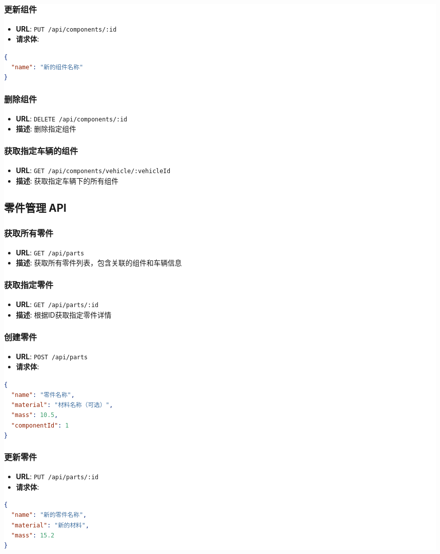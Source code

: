 ### 更新组件
- **URL**: `PUT /api/components/:id`
- **请求体**:
```json
{
  "name": "新的组件名称"
}
```

### 删除组件
- **URL**: `DELETE /api/components/:id`
- **描述**: 删除指定组件

### 获取指定车辆的组件
- **URL**: `GET /api/components/vehicle/:vehicleId`
- **描述**: 获取指定车辆下的所有组件

## 零件管理 API

### 获取所有零件
- **URL**: `GET /api/parts`
- **描述**: 获取所有零件列表，包含关联的组件和车辆信息

### 获取指定零件
- **URL**: `GET /api/parts/:id`
- **描述**: 根据ID获取指定零件详情

### 创建零件
- **URL**: `POST /api/parts`
- **请求体**:
```json
{
  "name": "零件名称",
  "material": "材料名称（可选）",
  "mass": 10.5,
  "componentId": 1
}
```

### 更新零件
- **URL**: `PUT /api/parts/:id`
- **请求体**:
```json
{
  "name": "新的零件名称",
  "material": "新的材料",
  "mass": 15.2
}
```
